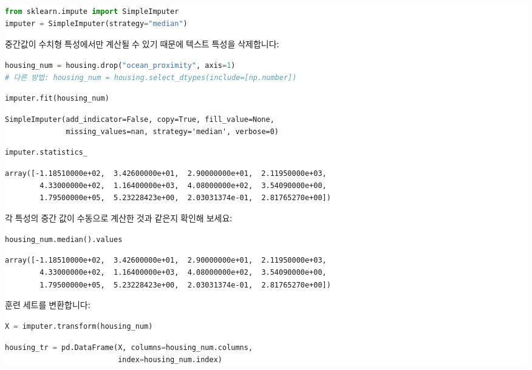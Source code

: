 
```python
from sklearn.impute import SimpleImputer
imputer = SimpleImputer(strategy="median")
```

중간값이 수치형 특성에서만 계산될 수 있기 때문에 텍스트 특성을 삭제합니다:


```python
housing_num = housing.drop("ocean_proximity", axis=1)
# 다른 방법: housing_num = housing.select_dtypes(include=[np.number])
```


```python
imputer.fit(housing_num)
```




    SimpleImputer(add_indicator=False, copy=True, fill_value=None,
                  missing_values=nan, strategy='median', verbose=0)




```python
imputer.statistics_
```




    array([-1.18510000e+02,  3.42600000e+01,  2.90000000e+01,  2.11950000e+03,
            4.33000000e+02,  1.16400000e+03,  4.08000000e+02,  3.54090000e+00,
            1.79500000e+05,  5.23228423e+00,  2.03031374e-01,  2.81765270e+00])



각 특성의 중간 값이 수동으로 계산한 것과 같은지 확인해 보세요:


```python
housing_num.median().values
```




    array([-1.18510000e+02,  3.42600000e+01,  2.90000000e+01,  2.11950000e+03,
            4.33000000e+02,  1.16400000e+03,  4.08000000e+02,  3.54090000e+00,
            1.79500000e+05,  5.23228423e+00,  2.03031374e-01,  2.81765270e+00])



훈련 세트를 변환합니다:


```python
X = imputer.transform(housing_num)
```


```python
housing_tr = pd.DataFrame(X, columns=housing_num.columns,
                          index=housing_num.index)
```
